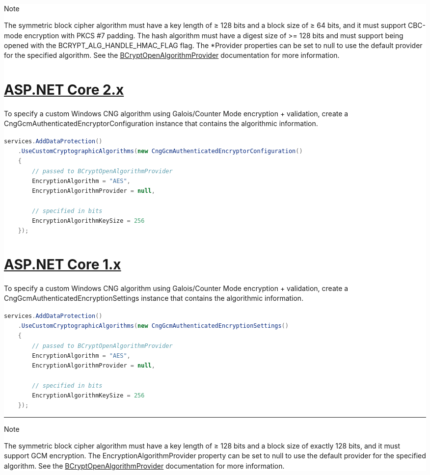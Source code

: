 
> [!NOTE]
> The symmetric block cipher algorithm must have a key length of ≥ 128 bits and a block size of ≥ 64 bits, and it must support CBC-mode encryption with PKCS #7 padding. The hash algorithm must have a digest size of >= 128 bits and must support being opened with the BCRYPT_ALG_HANDLE_HMAC_FLAG flag. The \*Provider properties can be set to null to use the default provider for the specified algorithm. See the [BCryptOpenAlgorithmProvider](https://msdn.microsoft.com/library/windows/desktop/aa375479(v=vs.85).aspx) documentation for more information.

# [ASP.NET Core 2.x](#tab/aspnetcore2x)

To specify a custom Windows CNG algorithm using Galois/Counter Mode encryption + validation, create a CngGcmAuthenticatedEncryptorConfiguration instance that contains the algorithmic information.

```csharp
services.AddDataProtection()
    .UseCustomCryptographicAlgorithms(new CngGcmAuthenticatedEncryptorConfiguration()
    {
        // passed to BCryptOpenAlgorithmProvider
        EncryptionAlgorithm = "AES",
        EncryptionAlgorithmProvider = null,

        // specified in bits
        EncryptionAlgorithmKeySize = 256
    });
```

# [ASP.NET Core 1.x](#tab/aspnetcore1x)

To specify a custom Windows CNG algorithm using Galois/Counter Mode encryption + validation, create a CngGcmAuthenticatedEncryptionSettings instance that contains the algorithmic information.

```csharp
services.AddDataProtection()
    .UseCustomCryptographicAlgorithms(new CngGcmAuthenticatedEncryptionSettings()
    {
        // passed to BCryptOpenAlgorithmProvider
        EncryptionAlgorithm = "AES",
        EncryptionAlgorithmProvider = null,

        // specified in bits
        EncryptionAlgorithmKeySize = 256
    });
```

---

> [!NOTE]
> The symmetric block cipher algorithm must have a key length of ≥ 128 bits and a block size of exactly 128 bits, and it must support GCM encryption. The EncryptionAlgorithmProvider property can be set to null to use the default provider for the specified algorithm. See the [BCryptOpenAlgorithmProvider](https://msdn.microsoft.com/library/windows/desktop/aa375479(v=vs.85).aspx) documentation for more information.
